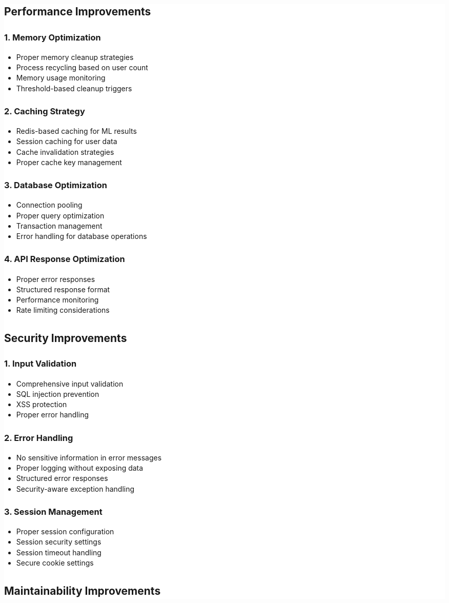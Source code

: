 ## Performance Improvements

### 1. **Memory Optimization**
- Proper memory cleanup strategies
- Process recycling based on user count
- Memory usage monitoring
- Threshold-based cleanup triggers

### 2. **Caching Strategy**
- Redis-based caching for ML results
- Session caching for user data
- Cache invalidation strategies
- Proper cache key management

### 3. **Database Optimization**
- Connection pooling
- Proper query optimization
- Transaction management
- Error handling for database operations

### 4. **API Response Optimization**
- Proper error responses
- Structured response format
- Performance monitoring
- Rate limiting considerations

## Security Improvements

### 1. **Input Validation**
- Comprehensive input validation
- SQL injection prevention
- XSS protection
- Proper error handling

### 2. **Error Handling**
- No sensitive information in error messages
- Proper logging without exposing data
- Structured error responses
- Security-aware exception handling

### 3. **Session Management**
- Proper session configuration
- Session security settings
- Session timeout handling
- Secure cookie settings

## Maintainability Improvements
